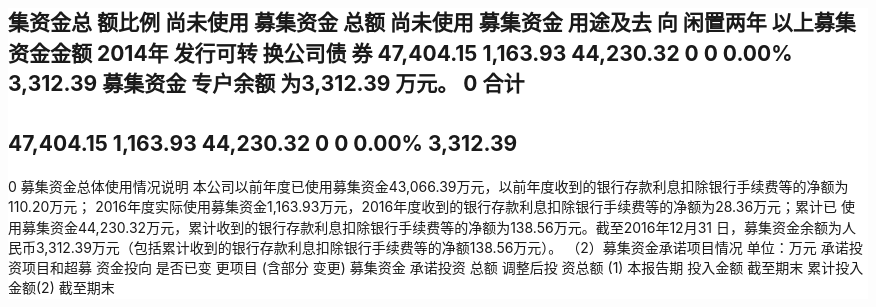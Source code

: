 集资金总
额比例
尚未使用
募集资金
总额
尚未使用
募集资金
用途及去
向
闲置两年
以上募集
资金金额
2014年
发行可转
换公司债
券
47,404.15
1,163.93
44,230.32
0
0
0.00%
3,312.39
募集资金
专户余额
为3,312.39
万元。
0
合计
--
47,404.15
1,163.93
44,230.32
0
0
0.00%
3,312.39
--
0
募集资金总体使用情况说明
本公司以前年度已使用募集资金43,066.39万元，以前年度收到的银行存款利息扣除银行手续费等的净额为110.20万元；
2016年度实际使用募集资金1,163.93万元，2016年度收到的银行存款利息扣除银行手续费等的净额为28.36万元；累计已
使用募集资金44,230.32万元，累计收到的银行存款利息扣除银行手续费等的净额为138.56万元。截至2016年12月31
日，募集资金余额为人民币3,312.39万元（包括累计收到的银行存款利息扣除银行手续费等的净额138.56万元）。
（2）募集资金承诺项目情况
单位：万元
承诺投资项目和超募
资金投向
是否已变
更项目
(含部分
变更)
募集资金
承诺投资
总额
调整后投
资总额
(1)
本报告期
投入金额
截至期末
累计投入
金额(2)
截至期末